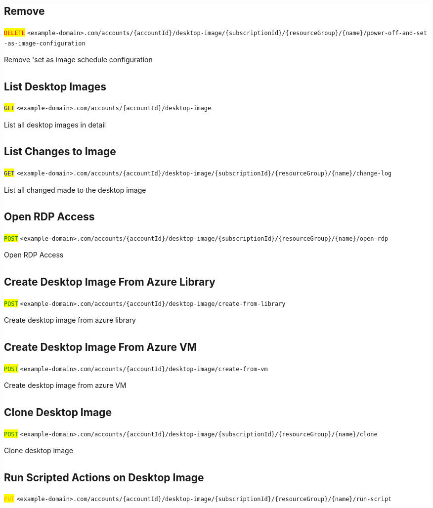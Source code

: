 ## Remove&#x20;

<mark style="color:red;">`DELETE`</mark> `<example-domain>.com/accounts/{accountId}/desktop-image/{subscriptionId}/{resourceGroup}/{name}/power-off-and-set-as-image-configuration`

Remove 'set as image schedule configuration

## List Desktop Images

<mark style="color:blue;">`GET`</mark> `<example-domain>.com/accounts/{accountId}/desktop-image`

List all desktop images in detail

## List Changes to Image

<mark style="color:blue;">`GET`</mark> `<example-domain>.com/accounts/{accountId}/desktop-image/{subscriptionId}/{resourceGroup}/{name}/change-log`

List all changed made to the desktop image

## Open RDP Access

<mark style="color:green;">`POST`</mark> `<example-domain>.com/accounts/{accountId}/desktop-image/{subscriptionId}/{resourceGroup}/{name}/open-rdp`

Open RDP Access

## Create Desktop Image From Azure Library

<mark style="color:green;">`POST`</mark> `<example-domain>.com/accounts/{accountId}/desktop-image/create-from-library`

Create desktop image from azure library

## Create Desktop Image From Azure VM

<mark style="color:green;">`POST`</mark> `<example-domain>.com/accounts/{accountId}/desktop-image/create-from-vm`

Create desktop image from azure VM

## Clone Desktop Image

<mark style="color:green;">`POST`</mark> `<example-domain>.com/accounts/{accountId}/desktop-image/{subscriptionId}/{resourceGroup}/{name}/clone`

Clone desktop image

## Run Scripted Actions on Desktop Image

<mark style="color:orange;">`PUT`</mark> `<example-domain>.com/accounts/{accountId}/desktop-image/{subscriptionId}/{resourceGroup}/{name}/run-script`
